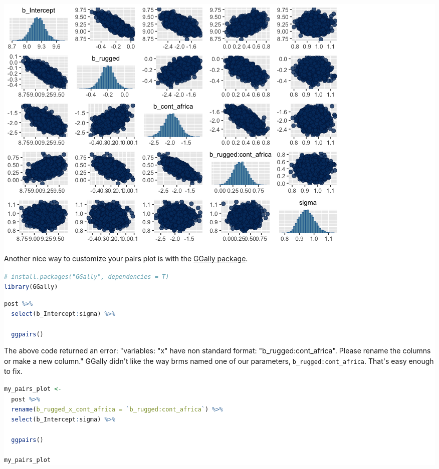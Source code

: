 ![](Ch._08_Markov_Chain_Monte_Carlo_files/figure-markdown_github/unnamed-chunk-14-1.png)

Another nice way to customize your pairs plot is with the [GGally package](https://cran.r-project.org/web/packages/GGally/index.html).

``` r
# install.packages("GGally", dependencies = T)
library(GGally)
```

``` r
post %>%
  select(b_Intercept:sigma) %>%
  
  ggpairs()
```

The above code returned an error: "variables: "x" have non standard format: "b\_rugged:cont\_africa". Please rename the columns or make a new column." GGally didn't like the way brms named one of our parameters, `b_rugged:cont_africa`. That's easy enough to fix.

``` r
my_pairs_plot <-
  post %>%
  rename(b_rugged_x_cont_africa = `b_rugged:cont_africa`) %>%
  select(b_Intercept:sigma) %>%
  
  ggpairs()

my_pairs_plot
```
